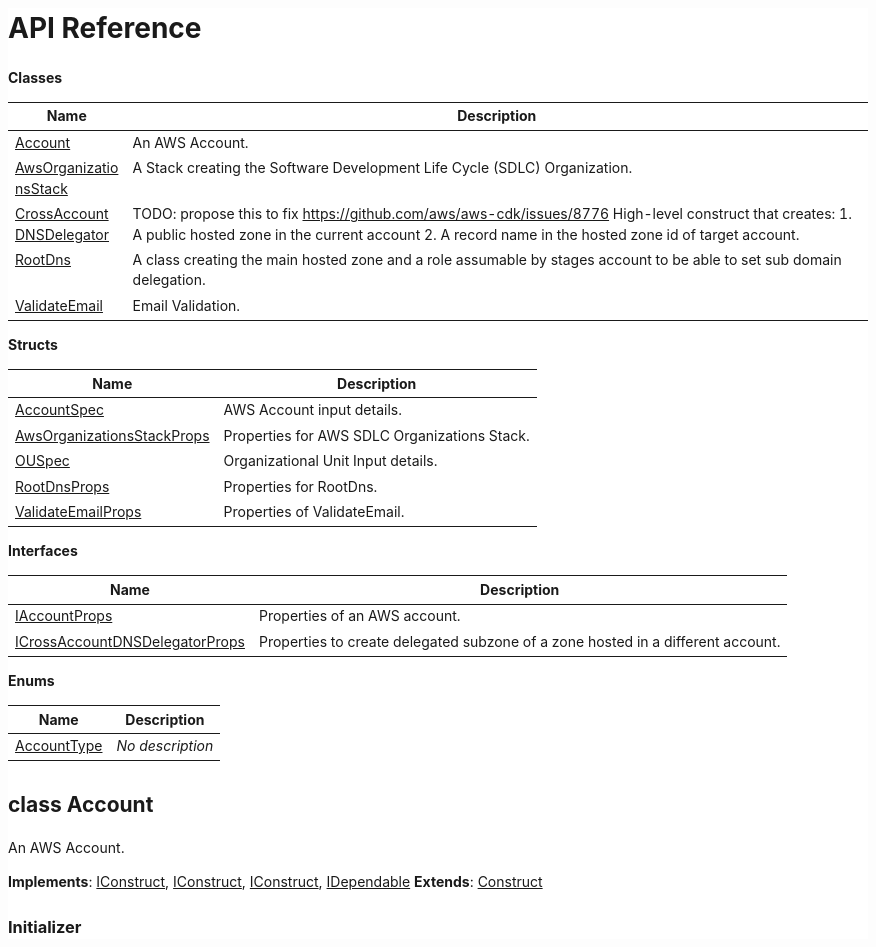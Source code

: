 # API Reference

**Classes**

Name|Description
----|-----------
[Account](#aws-bootstrap-kit-account)|An AWS Account.
[AwsOrganizationsStack](#aws-bootstrap-kit-awsorganizationsstack)|A Stack creating the Software Development Life Cycle (SDLC) Organization.
[CrossAccountDNSDelegator](#aws-bootstrap-kit-crossaccountdnsdelegator)|TODO: propose this to fix https://github.com/aws/aws-cdk/issues/8776 High-level construct that creates: 1. A public hosted zone in the current account 2. A record name in the hosted zone id of target account.
[RootDns](#aws-bootstrap-kit-rootdns)|A class creating the main hosted zone and a role assumable by stages account to be able to set sub domain delegation.
[ValidateEmail](#aws-bootstrap-kit-validateemail)|Email Validation.


**Structs**

Name|Description
----|-----------
[AccountSpec](#aws-bootstrap-kit-accountspec)|AWS Account input details.
[AwsOrganizationsStackProps](#aws-bootstrap-kit-awsorganizationsstackprops)|Properties for AWS SDLC Organizations Stack.
[OUSpec](#aws-bootstrap-kit-ouspec)|Organizational Unit Input details.
[RootDnsProps](#aws-bootstrap-kit-rootdnsprops)|Properties for RootDns.
[ValidateEmailProps](#aws-bootstrap-kit-validateemailprops)|Properties of ValidateEmail.


**Interfaces**

Name|Description
----|-----------
[IAccountProps](#aws-bootstrap-kit-iaccountprops)|Properties of an AWS account.
[ICrossAccountDNSDelegatorProps](#aws-bootstrap-kit-icrossaccountdnsdelegatorprops)|Properties to create delegated subzone of a zone hosted in a different account.


**Enums**

Name|Description
----|-----------
[AccountType](#aws-bootstrap-kit-accounttype)|*No description*



## class Account  <a id="aws-bootstrap-kit-account"></a>

An AWS Account.

__Implements__: [IConstruct](#constructs-iconstruct), [IConstruct](#aws-cdk-core-iconstruct), [IConstruct](#constructs-iconstruct), [IDependable](#aws-cdk-core-idependable)
__Extends__: [Construct](#aws-cdk-core-construct)

### Initializer
